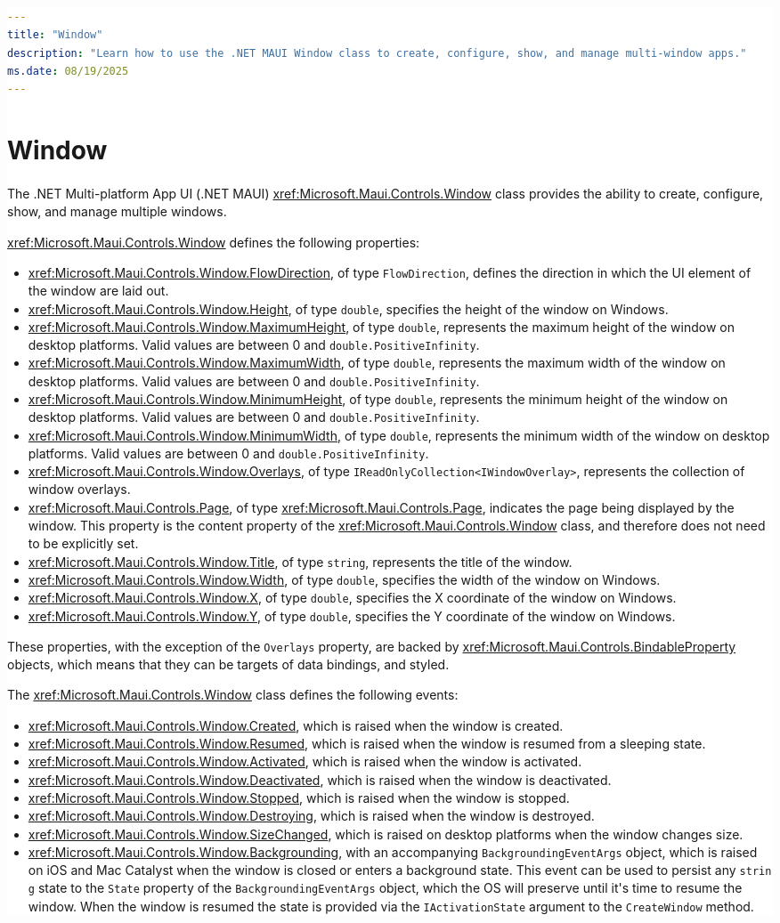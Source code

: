 ```yaml
---
title: "Window"
description: "Learn how to use the .NET MAUI Window class to create, configure, show, and manage multi-window apps."
ms.date: 08/19/2025
---
```


# Window

The .NET Multi-platform App UI (.NET MAUI) <xref:Microsoft.Maui.Controls.Window> class provides the ability to create, configure, show, and manage multiple windows.

<xref:Microsoft.Maui.Controls.Window> defines the following properties:

- <xref:Microsoft.Maui.Controls.Window.FlowDirection>, of type `FlowDirection`, defines the direction in which the UI element of the window are laid out.
- <xref:Microsoft.Maui.Controls.Window.Height>, of type `double`, specifies the height of the window on Windows.
- <xref:Microsoft.Maui.Controls.Window.MaximumHeight>, of type `double`, represents the maximum height of the window on desktop platforms. Valid values are between 0 and `double.PositiveInfinity`.
- <xref:Microsoft.Maui.Controls.Window.MaximumWidth>, of type `double`, represents the maximum width of the window on desktop platforms. Valid values are between 0 and `double.PositiveInfinity`.
- <xref:Microsoft.Maui.Controls.Window.MinimumHeight>, of type `double`, represents the minimum height of the window on desktop platforms. Valid values are between 0 and `double.PositiveInfinity`.
- <xref:Microsoft.Maui.Controls.Window.MinimumWidth>, of type `double`, represents the minimum width of the window on desktop platforms. Valid values are between 0 and `double.PositiveInfinity`.
- <xref:Microsoft.Maui.Controls.Window.Overlays>, of type `IReadOnlyCollection<IWindowOverlay>`, represents the collection of window overlays.
- <xref:Microsoft.Maui.Controls.Page>, of type <xref:Microsoft.Maui.Controls.Page>, indicates the page being displayed by the window. This property is the content property of the <xref:Microsoft.Maui.Controls.Window> class, and therefore does not need to be explicitly set.
- <xref:Microsoft.Maui.Controls.Window.Title>, of type `string`, represents the title of the window.
- <xref:Microsoft.Maui.Controls.Window.Width>, of type `double`, specifies the width of the window on Windows.
- <xref:Microsoft.Maui.Controls.Window.X>, of type `double`, specifies the X coordinate of the window on Windows.
- <xref:Microsoft.Maui.Controls.Window.Y>, of type `double`, specifies the Y coordinate of the window on Windows.

These properties, with the exception of the `Overlays` property, are backed by <xref:Microsoft.Maui.Controls.BindableProperty> objects, which means that they can be targets of data bindings, and styled.



The <xref:Microsoft.Maui.Controls.Window> class defines the following events:

- <xref:Microsoft.Maui.Controls.Window.Created>, which is raised when the window is created.
- <xref:Microsoft.Maui.Controls.Window.Resumed>, which is raised when the window is resumed from a sleeping state.
- <xref:Microsoft.Maui.Controls.Window.Activated>, which is raised when the window is activated.
- <xref:Microsoft.Maui.Controls.Window.Deactivated>, which is raised when the window is deactivated.
- <xref:Microsoft.Maui.Controls.Window.Stopped>, which is raised when the window is stopped.
- <xref:Microsoft.Maui.Controls.Window.Destroying>, which is raised when the window is destroyed.
- <xref:Microsoft.Maui.Controls.Window.SizeChanged>, which is raised on desktop platforms when the window changes size.
- <xref:Microsoft.Maui.Controls.Window.Backgrounding>, with an accompanying `BackgroundingEventArgs` object, which is raised on iOS and Mac Catalyst when the window is closed or enters a background state. This event can be used to persist any `string` state to the `State` property of the `BackgroundingEventArgs` object, which the OS will preserve until it's time to resume the window. When the window is resumed the state is provided via the `IActivationState` argument to the `CreateWindow` method.